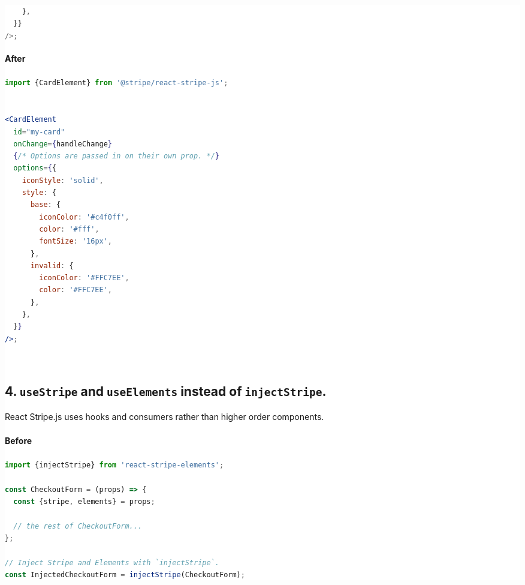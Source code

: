 ```jsx
    },
  }}
/>;
```

#### After

```jsx
import {CardElement} from '@stripe/react-stripe-js';


<CardElement
  id="my-card"
  onChange={handleChange}
  {/* Options are passed in on their own prop. */}
  options={{
    iconStyle: 'solid',
    style: {
      base: {
        iconColor: '#c4f0ff',
        color: '#fff',
        fontSize: '16px',
      },
      invalid: {
        iconColor: '#FFC7EE',
        color: '#FFC7EE',
      },
    },
  }}
/>;
```

<br />

## 4. `useStripe` and `useElements` instead of `injectStripe`.

React Stripe.js uses hooks and consumers rather than higher order components.

#### Before

```jsx
import {injectStripe} from 'react-stripe-elements';

const CheckoutForm = (props) => {
  const {stripe, elements} = props;

  // the rest of CheckoutForm...
};

// Inject Stripe and Elements with `injectStripe`.
const InjectedCheckoutForm = injectStripe(CheckoutForm);
```
